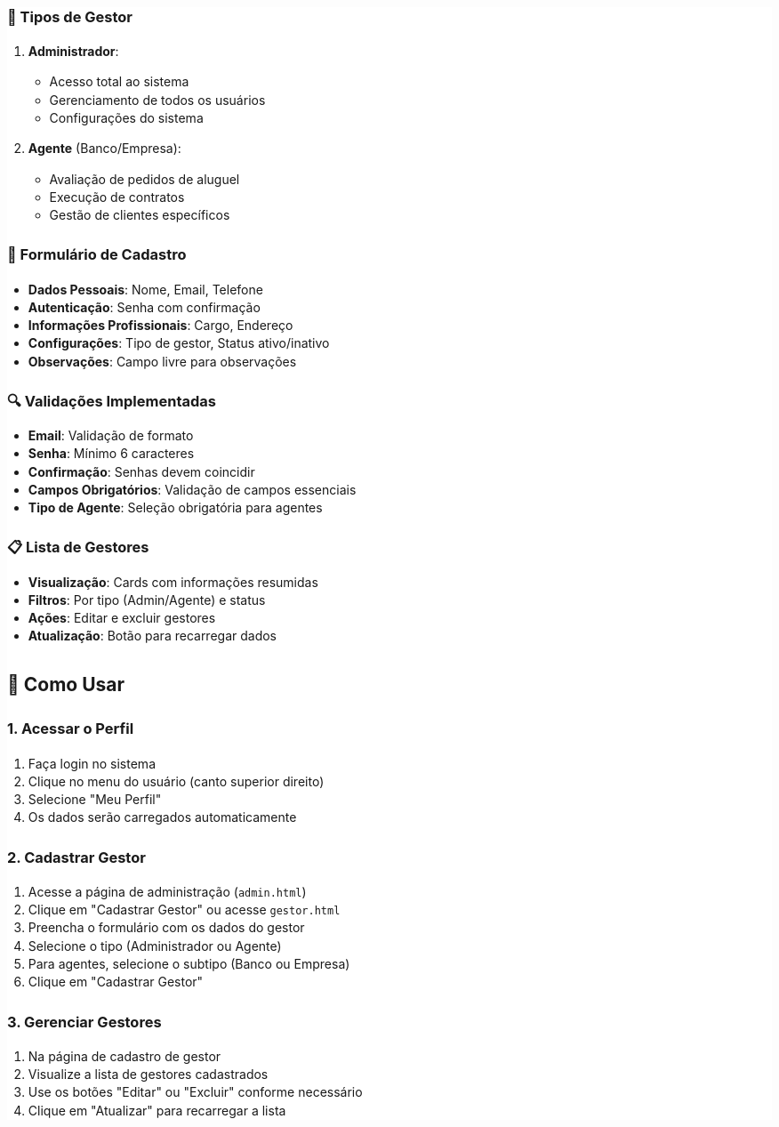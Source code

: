 ### 👥 Tipos de Gestor
1. **Administrador**:
   - Acesso total ao sistema
   - Gerenciamento de todos os usuários
   - Configurações do sistema

2. **Agente** (Banco/Empresa):
   - Avaliação de pedidos de aluguel
   - Execução de contratos
   - Gestão de clientes específicos

### 📝 Formulário de Cadastro
- **Dados Pessoais**: Nome, Email, Telefone
- **Autenticação**: Senha com confirmação
- **Informações Profissionais**: Cargo, Endereço
- **Configurações**: Tipo de gestor, Status ativo/inativo
- **Observações**: Campo livre para observações

### 🔍 Validações Implementadas
- **Email**: Validação de formato
- **Senha**: Mínimo 6 caracteres
- **Confirmação**: Senhas devem coincidir
- **Campos Obrigatórios**: Validação de campos essenciais
- **Tipo de Agente**: Seleção obrigatória para agentes

### 📋 Lista de Gestores
- **Visualização**: Cards com informações resumidas
- **Filtros**: Por tipo (Admin/Agente) e status
- **Ações**: Editar e excluir gestores
- **Atualização**: Botão para recarregar dados

## 🚀 Como Usar

### 1. Acessar o Perfil
1. Faça login no sistema
2. Clique no menu do usuário (canto superior direito)
3. Selecione "Meu Perfil"
4. Os dados serão carregados automaticamente

### 2. Cadastrar Gestor
1. Acesse a página de administração (`admin.html`)
2. Clique em "Cadastrar Gestor" ou acesse `gestor.html`
3. Preencha o formulário com os dados do gestor
4. Selecione o tipo (Administrador ou Agente)
5. Para agentes, selecione o subtipo (Banco ou Empresa)
6. Clique em "Cadastrar Gestor"

### 3. Gerenciar Gestores
1. Na página de cadastro de gestor
2. Visualize a lista de gestores cadastrados
3. Use os botões "Editar" ou "Excluir" conforme necessário
4. Clique em "Atualizar" para recarregar a lista
